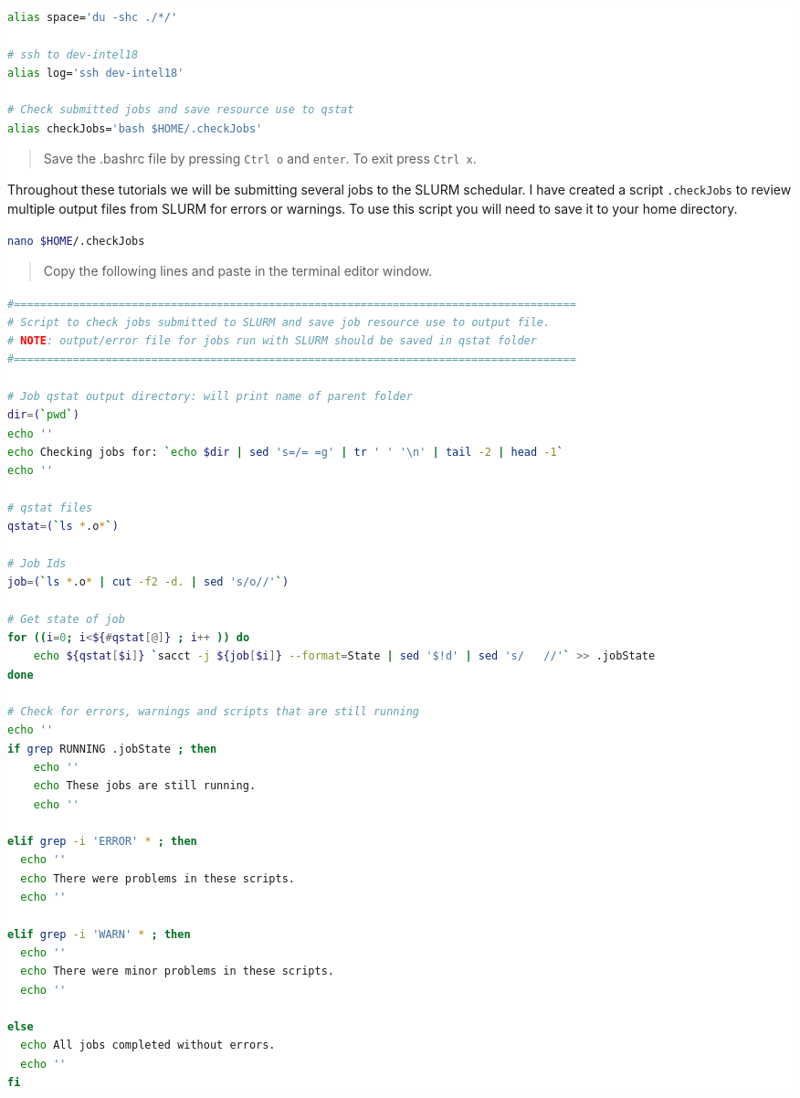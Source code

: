 ```bash
alias space='du -shc ./*/'

# ssh to dev-intel18
alias log='ssh dev-intel18'

# Check submitted jobs and save resource use to qstat
alias checkJobs='bash $HOME/.checkJobs'
```

> Save the .bashrc file by pressing `Ctrl o` and `enter`. To exit press `Ctrl x`.

Throughout these tutorials we will be submitting several jobs to the SLURM schedular. 
I have created a script `.checkJobs` to review multiple output files from SLURM for errors or warnings. 
To use this script you will need to save it to your home directory.

```bash
nano $HOME/.checkJobs
```

> Copy the following lines and paste in the terminal editor window.

```bash
#======================================================================================
# Script to check jobs submitted to SLURM and save job resource use to output file.
# NOTE: output/error file for jobs run with SLURM should be saved in qstat folder
#======================================================================================

# Job qstat output directory: will print name of parent folder
dir=(`pwd`)
echo ''
echo Checking jobs for: `echo $dir | sed 's=/= =g' | tr ' ' '\n' | tail -2 | head -1`
echo ''

# qstat files
qstat=(`ls *.o*`)

# Job Ids
job=(`ls *.o* | cut -f2 -d. | sed 's/o//'`)

# Get state of job
for ((i=0; i<${#qstat[@]} ; i++ )) do
    echo ${qstat[$i]} `sacct -j ${job[$i]} --format=State | sed '$!d' | sed 's/   //'` >> .jobState
done

# Check for errors, warnings and scripts that are still running
echo ''
if grep RUNNING .jobState ; then
    echo ''
    echo These jobs are still running.
    echo ''

elif grep -i 'ERROR' * ; then
  echo ''
  echo There were problems in these scripts.
  echo ''

elif grep -i 'WARN' * ; then
  echo ''
  echo There were minor problems in these scripts.
  echo ''

else
  echo All jobs completed without errors.
  echo ''
fi
```